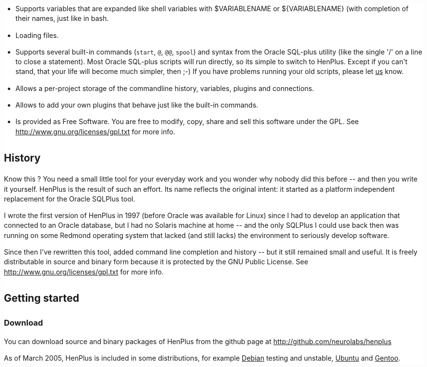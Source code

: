 * Supports variables that are expanded like shell variables with $VARIABLENAME or ${VARIABLENAME} (with completion of their names,
  just like in bash.
 
* Loading files.
 
* Supports several built-in commands (`start`, `@`, `@@`, `spool`) and syntax from the Oracle SQL-plus utility (like the 
  single '/' on a line to close a statement). Most Oracle SQL-plus scripts will run directly, so its simple to switch to HenPlus. 
  Except if you can't stand, that your life will become much simpler, then ;-) If you have problems running your old scripts, 
  please let <a href="mailto:henplus@googlegroups.com">us</a> know.
 
* Allows a per-project storage of the commandline history, variables, plugins and connections.

* Allows to add your own plugins that behave just like the built-in commands.

* Is provided as Free Software. You are free to modify, copy, share and sell this software under the GPL. 
  See http://www.gnu.org/licenses/gpl.txt for more info.

History
-------

Know this ? You need a small little tool for your everyday work and
you wonder why nobody did this before -- and then you write it yourself.
HenPlus is the result of such an effort. Its name reflects the original 
intent: it started as a platform independent replacement for the 
Oracle SQLPlus tool. 

I wrote the first version of HenPlus in 1997 (before
Oracle was available for Linux) since I had to develop an application that 
connected to an Oracle database, but I had no Solaris machine
at home -- and the only SQLPlus I could use back then was running on some 
Redmond operating system that lacked (and still lacks) the 
environment to seriously develop software.

Since then I've rewritten this tool, added command line completion and
history -- but it still remained small and useful. It is freely 
distributable in source and binary form because it is protected by the 
GNU Public License. See http://www.gnu.org/licenses/gpl.txt for more info.

Getting started
---------------

### Download

You can download source and binary packages of HenPlus from the github page at http://github.com/neurolabs/henplus

As of March 2005, HenPlus is included in some distributions, for example 
<a href="http://www.debian.org/">Debian</a> testing and unstable, <a href="http://www.ubuntulinux.org/">Ubuntu</a> and 
<a href="http://www.gentoo.org/">Gentoo</a>.
